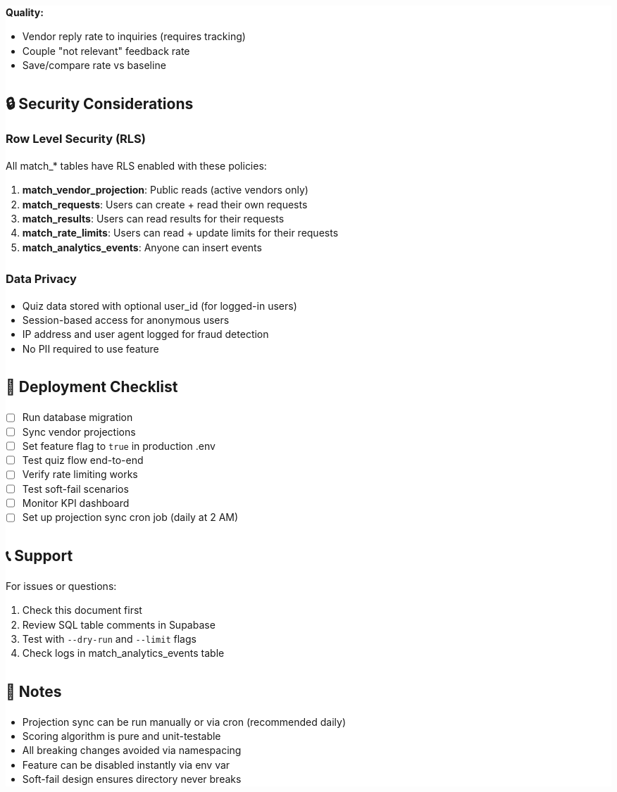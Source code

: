 **Quality:**
- Vendor reply rate to inquiries (requires tracking)
- Couple "not relevant" feedback rate
- Save/compare rate vs baseline

## 🔒 Security Considerations

### Row Level Security (RLS)

All match_* tables have RLS enabled with these policies:

1. **match_vendor_projection**: Public reads (active vendors only)
2. **match_requests**: Users can create + read their own requests
3. **match_results**: Users can read results for their requests
4. **match_rate_limits**: Users can read + update limits for their requests
5. **match_analytics_events**: Anyone can insert events

### Data Privacy

- Quiz data stored with optional user_id (for logged-in users)
- Session-based access for anonymous users
- IP address and user agent logged for fraud detection
- No PII required to use feature

## 🚀 Deployment Checklist

- [ ] Run database migration
- [ ] Sync vendor projections
- [ ] Set feature flag to `true` in production .env
- [ ] Test quiz flow end-to-end
- [ ] Verify rate limiting works
- [ ] Test soft-fail scenarios
- [ ] Monitor KPI dashboard
- [ ] Set up projection sync cron job (daily at 2 AM)

## 📞 Support

For issues or questions:
1. Check this document first
2. Review SQL table comments in Supabase
3. Test with `--dry-run` and `--limit` flags
4. Check logs in match_analytics_events table

## 📝 Notes

- Projection sync can be run manually or via cron (recommended daily)
- Scoring algorithm is pure and unit-testable
- All breaking changes avoided via namespacing
- Feature can be disabled instantly via env var
- Soft-fail design ensures directory never breaks

